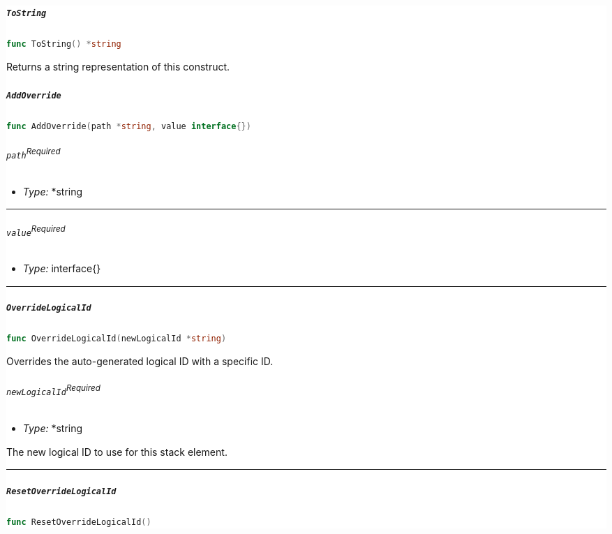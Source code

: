 
##### `ToString` <a name="ToString" id="@cdktf/provider-cloudflare.streamLiveInput.StreamLiveInput.toString"></a>

```go
func ToString() *string
```

Returns a string representation of this construct.

##### `AddOverride` <a name="AddOverride" id="@cdktf/provider-cloudflare.streamLiveInput.StreamLiveInput.addOverride"></a>

```go
func AddOverride(path *string, value interface{})
```

###### `path`<sup>Required</sup> <a name="path" id="@cdktf/provider-cloudflare.streamLiveInput.StreamLiveInput.addOverride.parameter.path"></a>

- *Type:* *string

---

###### `value`<sup>Required</sup> <a name="value" id="@cdktf/provider-cloudflare.streamLiveInput.StreamLiveInput.addOverride.parameter.value"></a>

- *Type:* interface{}

---

##### `OverrideLogicalId` <a name="OverrideLogicalId" id="@cdktf/provider-cloudflare.streamLiveInput.StreamLiveInput.overrideLogicalId"></a>

```go
func OverrideLogicalId(newLogicalId *string)
```

Overrides the auto-generated logical ID with a specific ID.

###### `newLogicalId`<sup>Required</sup> <a name="newLogicalId" id="@cdktf/provider-cloudflare.streamLiveInput.StreamLiveInput.overrideLogicalId.parameter.newLogicalId"></a>

- *Type:* *string

The new logical ID to use for this stack element.

---

##### `ResetOverrideLogicalId` <a name="ResetOverrideLogicalId" id="@cdktf/provider-cloudflare.streamLiveInput.StreamLiveInput.resetOverrideLogicalId"></a>

```go
func ResetOverrideLogicalId()
```
